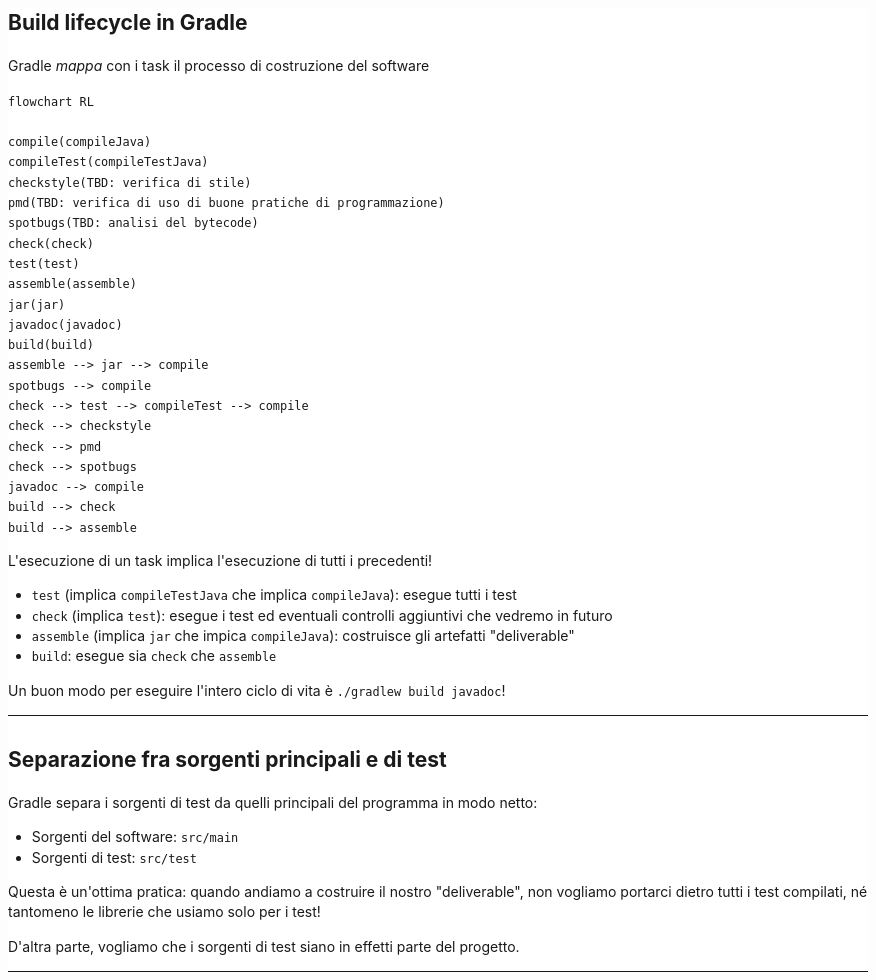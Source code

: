 
## Build lifecycle in Gradle

Gradle *mappa* con i task il processo di costruzione del software

```mermaid
flowchart RL

compile(compileJava)
compileTest(compileTestJava)
checkstyle(TBD: verifica di stile)
pmd(TBD: verifica di uso di buone pratiche di programmazione)
spotbugs(TBD: analisi del bytecode)
check(check)
test(test)
assemble(assemble)
jar(jar)
javadoc(javadoc)
build(build)
assemble --> jar --> compile
spotbugs --> compile
check --> test --> compileTest --> compile
check --> checkstyle
check --> pmd
check --> spotbugs
javadoc --> compile
build --> check
build --> assemble
```

L'esecuzione di un task implica l'esecuzione di tutti i precedenti!

* `test` (implica `compileTestJava` che implica `compileJava`): esegue tutti i test
* `check` (implica `test`): esegue i test ed eventuali controlli aggiuntivi che vedremo in futuro
* `assemble` (implica `jar` che impica `compileJava`): costruisce gli artefatti "deliverable"
* `build`: esegue sia `check` che `assemble`

Un buon modo per eseguire l'intero ciclo di vita è `./gradlew build javadoc`!

---

## Separazione fra sorgenti principali e di test

Gradle separa i sorgenti di test da quelli principali del programma in modo netto:
* Sorgenti del software: `src/main`
* Sorgenti di test: `src/test`

Questa è un'ottima pratica: quando andiamo a costruire il nostro "deliverable",
non vogliamo portarci dietro tutti i test compilati,
né tantomeno le librerie che usiamo solo per i test!

D'altra parte, vogliamo che i sorgenti di test siano in effetti parte del progetto.

---
